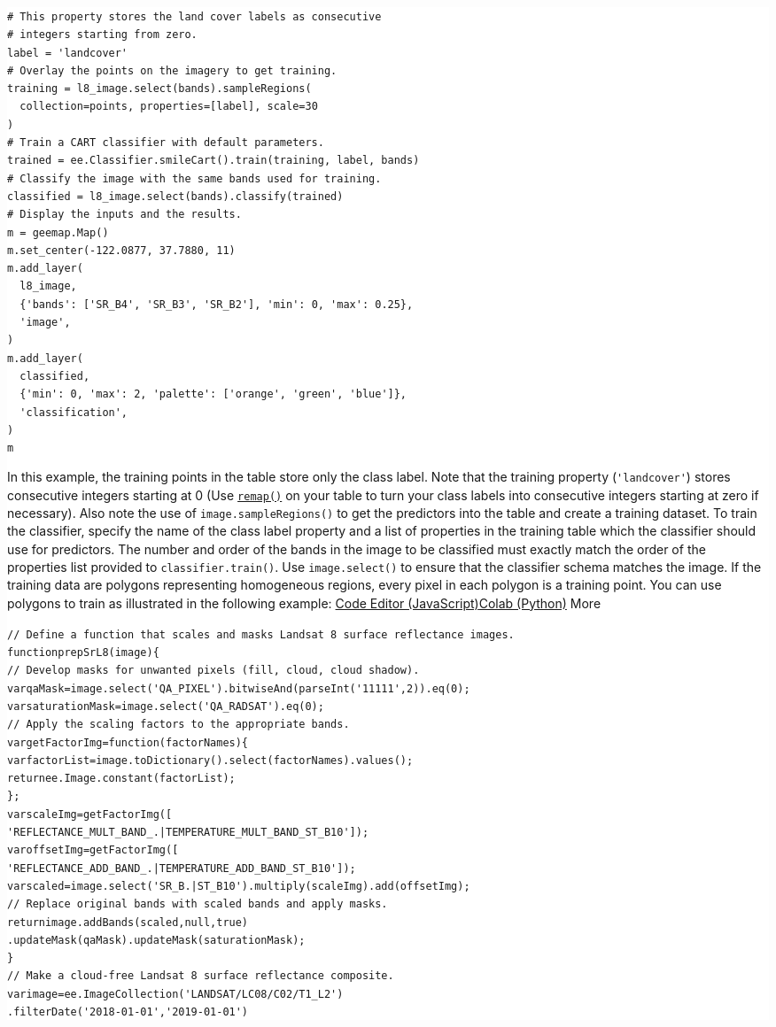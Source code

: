 ```
# This property stores the land cover labels as consecutive
# integers starting from zero.
label = 'landcover'
# Overlay the points on the imagery to get training.
training = l8_image.select(bands).sampleRegions(
  collection=points, properties=[label], scale=30
)
# Train a CART classifier with default parameters.
trained = ee.Classifier.smileCart().train(training, label, bands)
# Classify the image with the same bands used for training.
classified = l8_image.select(bands).classify(trained)
# Display the inputs and the results.
m = geemap.Map()
m.set_center(-122.0877, 37.7880, 11)
m.add_layer(
  l8_image,
  {'bands': ['SR_B4', 'SR_B3', 'SR_B2'], 'min': 0, 'max': 0.25},
  'image',
)
m.add_layer(
  classified,
  {'min': 0, 'max': 2, 'palette': ['orange', 'green', 'blue']},
  'classification',
)
m
```

In this example, the training points in the table store only the class label. Note that the training property (`'landcover'`) stores consecutive integers starting at 0 (Use [`remap()`](https://developers.google.com/earth-engine/apidocs/ee-featurecollection-remap) on your table to turn your class labels into consecutive integers starting at zero if necessary). Also note the use of `image.sampleRegions()` to get the predictors into the table and create a training dataset. To train the classifier, specify the name of the class label property and a list of properties in the training table which the classifier should use for predictors. The number and order of the bands in the image to be classified must exactly match the order of the properties list provided to `classifier.train()`. Use `image.select()` to ensure that the classifier schema matches the image.
If the training data are polygons representing homogeneous regions, every pixel in each polygon is a training point. You can use polygons to train as illustrated in the following example:
[Code Editor (JavaScript)](https://developers.google.com/earth-engine/guides/classification#code-editor-javascript-sample)[Colab (Python)](https://developers.google.com/earth-engine/guides/classification#colab-python-sample) More
```
// Define a function that scales and masks Landsat 8 surface reflectance images.
functionprepSrL8(image){
// Develop masks for unwanted pixels (fill, cloud, cloud shadow).
varqaMask=image.select('QA_PIXEL').bitwiseAnd(parseInt('11111',2)).eq(0);
varsaturationMask=image.select('QA_RADSAT').eq(0);
// Apply the scaling factors to the appropriate bands.
vargetFactorImg=function(factorNames){
varfactorList=image.toDictionary().select(factorNames).values();
returnee.Image.constant(factorList);
};
varscaleImg=getFactorImg([
'REFLECTANCE_MULT_BAND_.|TEMPERATURE_MULT_BAND_ST_B10']);
varoffsetImg=getFactorImg([
'REFLECTANCE_ADD_BAND_.|TEMPERATURE_ADD_BAND_ST_B10']);
varscaled=image.select('SR_B.|ST_B10').multiply(scaleImg).add(offsetImg);
// Replace original bands with scaled bands and apply masks.
returnimage.addBands(scaled,null,true)
.updateMask(qaMask).updateMask(saturationMask);
}
// Make a cloud-free Landsat 8 surface reflectance composite.
varimage=ee.ImageCollection('LANDSAT/LC08/C02/T1_L2')
.filterDate('2018-01-01','2019-01-01')
```
